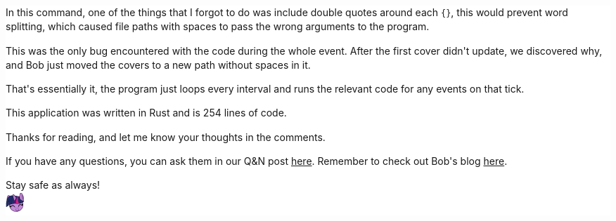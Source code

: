 In this command, one of the things that I forgot to do was include double quotes around each `{}`, this would prevent word splitting, which caused file paths with spaces to pass the wrong arguments to the program.

This was the only bug encountered with the code during the whole event. After the first cover didn't update, we discovered why, and Bob just moved the covers to a new path without spaces in it.

That's essentially it, the program just loops every interval and runs the relevant code for any events on that tick.

This application was written in Rust and is 254 lines of code.

Thanks for reading, and let me know your thoughts in the comments.

If you have any questions, you can ask them in our Q&N post [here][QNA]. Remember to check out Bob's blog [here][Bob's Blog].

Stay safe as always!  
![:twilightsmile:](./../../../emotes/twilightsmile.png)

[Bob's Blog]: https://www.fimfiction.net/blog/1036675/the-real-explosion-was-the-friends-we-made-along-the-way "FIMFiction"
[QNA]: https://www.fimfiction.net/group/50/the-writers-group/thread/536849/qa-thread-the-exploding-story "FIMFiction"
